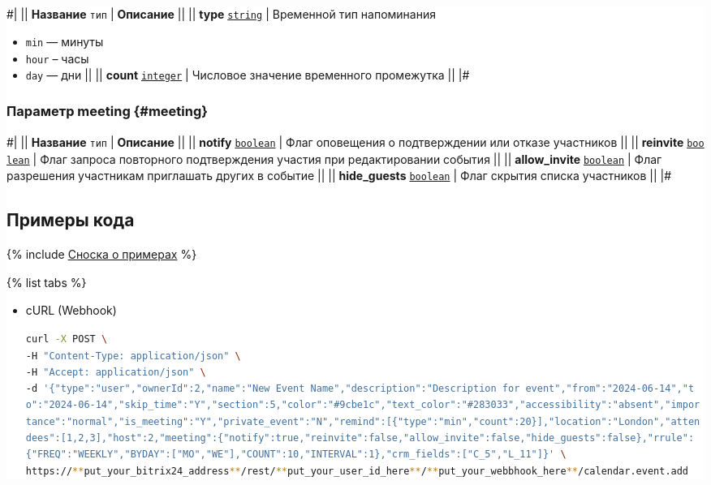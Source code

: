 #|
|| **Название**
`тип` | **Описание** ||
|| **type**
[`string`](../../data-types.md) | Временной тип напоминания
- `min` — минуты
- `hour` – часы
- `day` — дни ||
|| **count**
[`integer`](../../data-types.md) | Числовое значение временного промежутка ||
|#

### Параметр meeting {#meeting}

#|
|| **Название**
`тип` | **Описание** ||
|| **notify**
[`boolean`](../../data-types.md) | Флаг оповещения о подтверждении или отказе участников ||
|| **reinvite**
[`boolean`](../../data-types.md) | Флаг запроса повторного подтверждения участия при редактировании события ||
|| **allow_invite**
[`boolean`](../../data-types.md) | Флаг разрешения участникам приглашать других в событие ||
|| **hide_guests**
[`boolean`](../../data-types.md) | Флаг скрытия списка участников ||
|#

## Примеры кода

{% include [Сноска о примерах](../../../_includes/examples.md) %}

{% list tabs %}

- cURL (Webhook)

    ```bash
    curl -X POST \
    -H "Content-Type: application/json" \
    -H "Accept: application/json" \
    -d '{"type":"user","ownerId":2,"name":"New Event Name","description":"Description for event","from":"2024-06-14","to":"2024-06-14","skip_time":"Y","section":5,"color":"#9cbe1c","text_color":"#283033","accessibility":"absent","importance":"normal","is_meeting":"Y","private_event":"N","remind":[{"type":"min","count":20}],"location":"London","attendees":[1,2,3],"host":2,"meeting":{"notify":true,"reinvite":false,"allow_invite":false,"hide_guests":false},"rrule":{"FREQ":"WEEKLY","BYDAY":["MO","WE"],"COUNT":10,"INTERVAL":1},"crm_fields":["C_5","L_11"]}' \
    https://**put_your_bitrix24_address**/rest/**put_your_user_id_here**/**put_your_webbhook_here**/calendar.event.add
    ```
